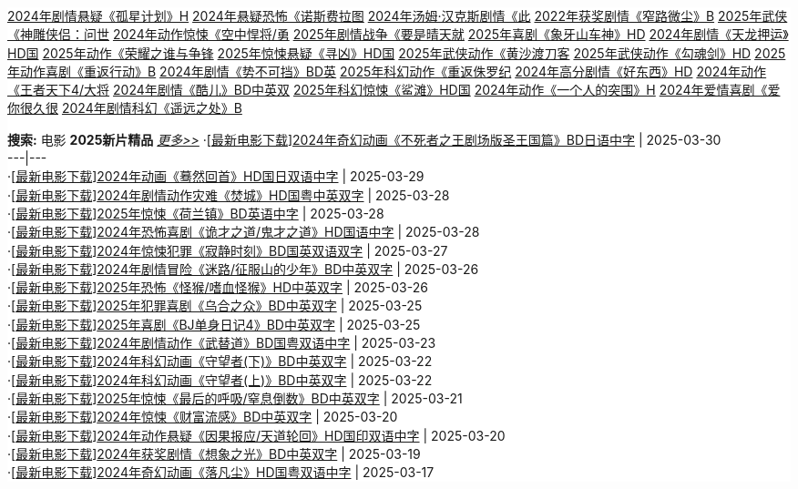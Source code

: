 [2024年剧情悬疑《孤星计划》H](https://www.dytt8.com/html/gndy/dyzz/20250124/65840.html) [2024年悬疑恐怖《诺斯费拉图](https://www.dytt8.com/html/gndy/dyzz/20250124/65839.html) [2024年汤姆·汉克斯剧情《此](https://www.dytt8.com/html/gndy/dyzz/20250123/65838.html) [2022年获奖剧情《窄路微尘》B](https://www.dytt8.com/html/gndy/dyzz/20250123/65837.html) [2025年武侠《神雕侠侣：问世](https://www.dytt8.com/html/gndy/jddy/20250122/65835.html) [2024年动作惊悚《空中悍将/勇](https://www.dytt8.com/html/gndy/jddy/20250122/65834.html) [2025年剧情战争《要是晴天就](https://www.dytt8.com/html/gndy/dyzz/20250121/65833.html) [2025年喜剧《象牙山车神》HD](https://www.dytt8.com/html/gndy/jddy/20250121/65832.html) [2024年剧情《天龙押运》HD国](https://www.dytt8.com/html/gndy/jddy/20250121/65831.html) [2025年动作《荣耀之谁与争锋](https://www.dytt8.com/html/gndy/jddy/20250120/65830.html) [2025年惊悚悬疑《寻凶》HD国](https://www.dytt8.com/html/gndy/jddy/20250120/65829.html) [2025年武侠动作《黄沙渡刀客](https://www.dytt8.com/html/gndy/jddy/20250119/65825.html) [2025年武侠动作《勾魂剑》HD](https://www.dytt8.com/html/gndy/jddy/20250119/65824.html) [2025年动作喜剧《重返行动》B](https://www.dytt8.com/html/gndy/dyzz/20250119/65823.html) [2024年剧情《势不可挡》BD英](https://www.dytt8.com/html/gndy/dyzz/20250118/65821.html) [2025年科幻动作《重返侏罗纪](https://www.dytt8.com/html/gndy/jddy/20250117/65820.html) [2024年高分剧情《好东西》HD](https://www.dytt8.com/html/gndy/dyzz/20250117/65819.html) [2024年动作《王者天下4/大将](https://www.dytt8.com/html/gndy/dyzz/20250117/65818.html) [2024年剧情《酷儿》BD中英双](https://www.dytt8.com/html/gndy/dyzz/20250116/65817.html) [2025年科幻惊悚《鲨滩》HD国](https://www.dytt8.com/html/gndy/jddy/20250116/65815.html) [2024年动作《一个人的突围》H](https://www.dytt8.com/html/gndy/jddy/20250116/65814.html) [2024年爱情喜剧《爱你很久很](https://www.dytt8.com/html/gndy/jddy/20250115/65813.html) [2024年剧情科幻《遥远之处》B](https://www.dytt8.com/html/gndy/jddy/20250115/65812.html) 

**搜索:** 电影
**2025新片精品** _[更多>>](https://www.dytt8.com/html/gndy/dyzz/index.html)_
·[[最新电影下载](https://www.dytt8.com/html/gndy/dyzz/index.html)][2024年奇幻动画《不死者之王剧场版圣王国篇》BD日语中字](https://www.dytt8.com/html/gndy/dyzz/20250330/66069.html) | 2025-03-30  
---|---  
·[[最新电影下载](https://www.dytt8.com/html/gndy/dyzz/index.html)][2024年动画《蓦然回首》HD国日双语中字](https://www.dytt8.com/html/gndy/dyzz/20250329/66068.html) | 2025-03-29  
·[[最新电影下载](https://www.dytt8.com/html/gndy/dyzz/index.html)][2024年剧情动作灾难《焚城》HD国粤中英双字](https://www.dytt8.com/html/gndy/dyzz/20250328/66067.html) | 2025-03-28  
·[[最新电影下载](https://www.dytt8.com/html/gndy/dyzz/index.html)][2025年惊悚《荷兰镇》BD英语中字](https://www.dytt8.com/html/gndy/dyzz/20250328/66066.html) | 2025-03-28  
·[[最新电影下载](https://www.dytt8.com/html/gndy/dyzz/index.html)][2024年恐怖喜剧《诡才之道/鬼才之道》HD国语中字](https://www.dytt8.com/html/gndy/dyzz/20250328/66065.html) | 2025-03-28  
·[[最新电影下载](https://www.dytt8.com/html/gndy/dyzz/index.html)][2024年惊悚犯罪《寂静时刻》BD国英双语双字](https://www.dytt8.com/html/gndy/dyzz/20250327/66063.html) | 2025-03-27  
·[[最新电影下载](https://www.dytt8.com/html/gndy/dyzz/index.html)][2024年剧情冒险《迷路/征服山的少年》BD中英双字](https://www.dytt8.com/html/gndy/dyzz/20250326/66059.html) | 2025-03-26  
·[[最新电影下载](https://www.dytt8.com/html/gndy/dyzz/index.html)][2025年恐怖《怪猴/嗜血怪猴》HD中英双字](https://www.dytt8.com/html/gndy/dyzz/20250326/66058.html) | 2025-03-26  
·[[最新电影下载](https://www.dytt8.com/html/gndy/dyzz/index.html)][2025年犯罪喜剧《乌合之众》BD中英双字](https://www.dytt8.com/html/gndy/dyzz/20250325/66057.html) | 2025-03-25  
·[[最新电影下载](https://www.dytt8.com/html/gndy/dyzz/index.html)][2025年喜剧《BJ单身日记4》BD中英双字](https://www.dytt8.com/html/gndy/dyzz/20250325/66056.html) | 2025-03-25  
·[[最新电影下载](https://www.dytt8.com/html/gndy/dyzz/index.html)][2024年剧情动作《武替道》BD国粤双语中字](https://www.dytt8.com/html/gndy/dyzz/20250323/66051.html) | 2025-03-23  
·[[最新电影下载](https://www.dytt8.com/html/gndy/dyzz/index.html)][2024年科幻动画《守望者(下)》BD中英双字](https://www.dytt8.com/html/gndy/dyzz/20250322/66045.html) | 2025-03-22  
·[[最新电影下载](https://www.dytt8.com/html/gndy/dyzz/index.html)][2024年科幻动画《守望者(上)》BD中英双字](https://www.dytt8.com/html/gndy/dyzz/20240827/65333.html) | 2025-03-22  
·[[最新电影下载](https://www.dytt8.com/html/gndy/dyzz/index.html)][2025年惊悚《最后的呼吸/窒息倒数》BD中英双字](https://www.dytt8.com/html/gndy/dyzz/20250321/66044.html) | 2025-03-21  
·[[最新电影下载](https://www.dytt8.com/html/gndy/dyzz/index.html)][2024年惊悚《财富流感》BD中英双字](https://www.dytt8.com/html/gndy/dyzz/20250320/66043.html) | 2025-03-20  
·[[最新电影下载](https://www.dytt8.com/html/gndy/dyzz/index.html)][2024年动作悬疑《因果报应/天道轮回》HD国印双语中字](https://www.dytt8.com/html/gndy/dyzz/20250320/66041.html) | 2025-03-20  
·[[最新电影下载](https://www.dytt8.com/html/gndy/dyzz/index.html)][2024年获奖剧情《想象之光》BD中英双字](https://www.dytt8.com/html/gndy/dyzz/20250319/66039.html) | 2025-03-19  
·[[最新电影下载](https://www.dytt8.com/html/gndy/dyzz/index.html)][2024年奇幻动画《落凡尘》HD国粤双语中字](https://www.dytt8.com/html/gndy/dyzz/20250317/66034.html) | 2025-03-17  
